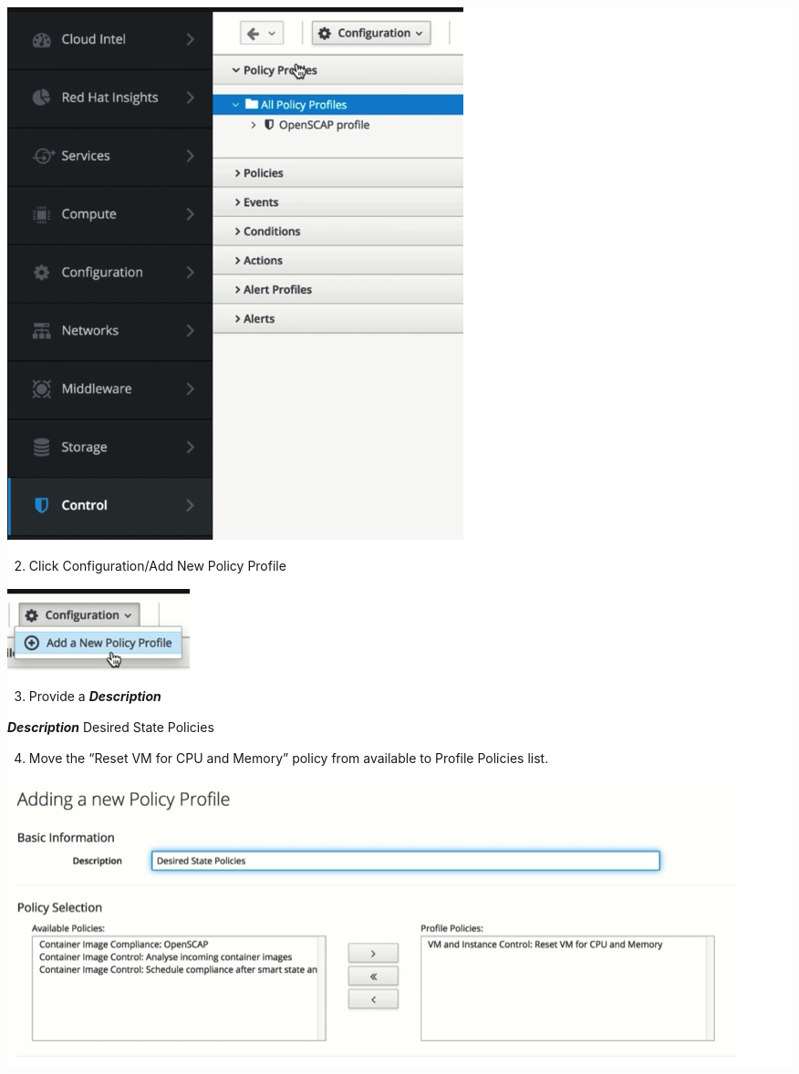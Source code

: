 ![navigate-policy-profiles](img/navigate-policy-profiles.png)

2. Click Configuration/Add New Policy Profile

![add-new-policy-profile](img/add-new-policy-profile.png)

3. Provide a ***Description***

***Description*** Desired State Policies

4. Move the “Reset VM for CPU and Memory” policy from available to Profile Policies list.

![move-policy](img/move-policy.png)
